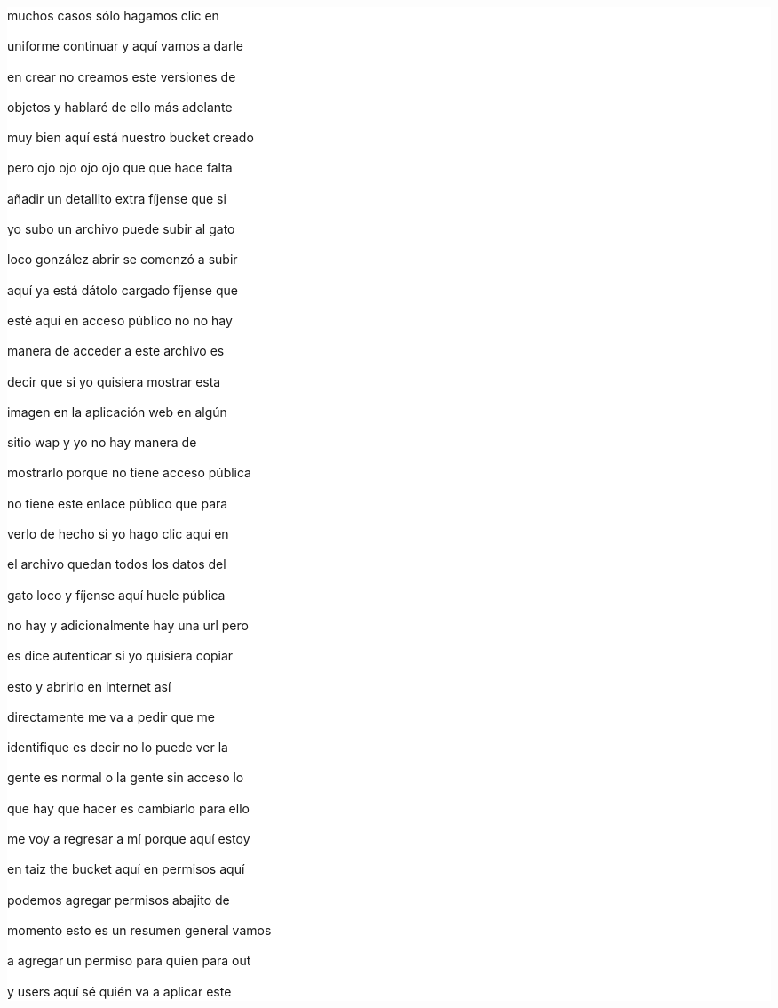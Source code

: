 muchos casos sólo hagamos clic en

uniforme continuar y aquí vamos a darle

en crear no creamos este versiones de

objetos y hablaré de ello más adelante

muy bien aquí está nuestro bucket creado

pero ojo ojo ojo ojo que que hace falta

añadir un detallito extra fíjense que si

yo subo un archivo puede subir al gato

loco gonzález abrir se comenzó a subir

aquí ya está dátolo cargado fíjense que

esté aquí en acceso público no no hay

manera de acceder a este archivo es

decir que si yo quisiera mostrar esta

imagen en la aplicación web en algún

sitio wap y yo no hay manera de

mostrarlo porque no tiene acceso pública

no tiene este enlace público que para

verlo de hecho si yo hago clic aquí en

el archivo quedan todos los datos del

gato loco y fíjense aquí huele pública

no hay y adicionalmente hay una url pero

es dice autenticar si yo quisiera copiar

esto y abrirlo en internet así

directamente me va a pedir que me

identifique es decir no lo puede ver la

gente es normal o la gente sin acceso lo

que hay que hacer es cambiarlo para ello

me voy a regresar a mí porque aquí estoy

en taiz the bucket aquí en permisos aquí

podemos agregar permisos abajito de

momento esto es un resumen general vamos

a agregar un permiso para quien para out

y users aquí sé quién va a aplicar este

